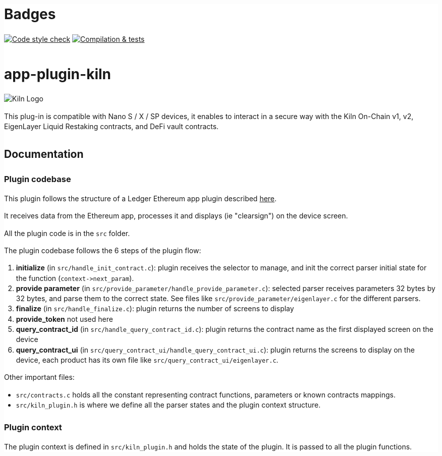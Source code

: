 # Badges

[![Code style check](https://github.com/LedgerHQ/app-plugin-kiln/actions/workflows/lint-workflow.yml/badge.svg)](https://github.com/LedgerHQ/app-plugin-kiln/actions/workflows/lint-workflow.yml)
[![Compilation & tests](https://github.com/LedgerHQ/app-plugin-kiln/actions/workflows/ci-workflow.yml/badge.svg)](https://github.com/LedgerHQ/app-plugin-kiln/actions/workflows/ci-workflow.yml)

# app-plugin-kiln

![Kiln Logo](https://uploads-ssl.webflow.com/625db3caa8abd6c22d5f0ce3/6260572336892a801afd71e3_Kiln_Logo-Transparent-Dark.svg)

This plug-in is compatible with Nano S / X / SP devices, it enables to
interact in a secure way with the Kiln On-Chain v1, v2, EigenLayer Liquid Restaking contracts, and DeFi vault contracts.

## Documentation

### Plugin codebase

This plugin follows the structure of a Ledger Ethereum app plugin described [here](https://developers.ledger.com/docs/device-app/develop/code/plugin).

It receives data from the Ethereum app, processes it and displays (ie "clearsign") on the device screen.

All the plugin code is in the `src` folder.

The plugin codebase follows the 6 steps of the plugin flow:

1. **initialize** (in `src/handle_init_contract.c`): plugin receives the selector to manage, and init the correct parser initial state for the function (`context->next_param`).
2. **provide parameter** (in `src/provide_parameter/handle_provide_parameter.c`): selected parser receives parameters 32 bytes by 32 bytes, and parse them to the correct state. See files like `src/provide_parameter/eigenlayer.c` for the different parsers.
3. **finalize** (in `src/handle_finalize.c`): plugin returns the number of screens to display
4. **provide_token** not used here
5. **query_contract_id** (in `src/handle_query_contract_id.c`): plugin returns the contract name as the first displayed screen on the device
6. **query_contract_ui** (in `src/query_contract_ui/handle_query_contract_ui.c`): plugin returns the screens to display on the device, each product has its own file like `src/query_contract_ui/eigenlayer.c`.

Other important files:

- `src/contracts.c` holds all the constant representing contract functions, parameters or known contracts mappings.
- `src/kiln_plugin.h` is where we define all the parser states and the plugin context structure.

### Plugin context

The plugin context is defined in `src/kiln_plugin.h` and holds the state of the plugin. It is passed to all the plugin functions.
